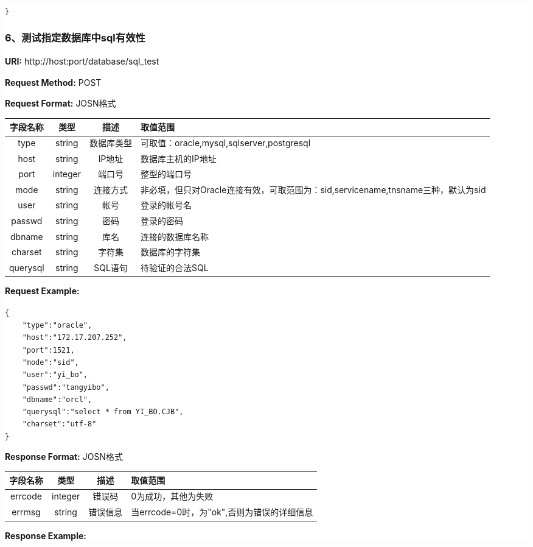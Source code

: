 ```
}
```

### 6、测试指定数据库中sql有效性
 **URI:** http://host:port/database/sql_test
 
 **Request Method:** POST
 
 **Request Format:** JOSN格式
 
| 字段名称 | 类型 | 描述 | 取值范围 |
| :------:| :------: | :------: | :------ |
| type | string | 数据库类型 | 可取值：oracle,mysql,sqlserver,postgresql |
| host | string | IP地址 | 数据库主机的IP地址 |
| port | integer | 端口号 | 整型的端口号 |
| mode | string | 连接方式 | 非必填，但只对Oracle连接有效，可取范围为：sid,servicename,tnsname三种，默认为sid |
| user | string | 帐号 | 登录的帐号名 |
| passwd | string | 密码 | 登录的密码 |
| dbname | string | 库名 | 连接的数据库名称 |
| charset | string | 字符集 | 数据库的字符集|
| querysql | string | SQL语句 | 待验证的合法SQL|

**Request Example:**

```
{
    "type":"oracle",
    "host":"172.17.207.252",
    "port":1521,
    "mode":"sid",
    "user":"yi_bo",
    "passwd":"tangyibo",
    "dbname":"orcl",
    "querysql":"select * from YI_BO.CJB",
    "charset":"utf-8"
}
```

 **Response Format:** JOSN格式
 
| 字段名称 | 类型 | 描述 | 取值范围 |
| :------:| :------: | :------: | :------ |
| errcode | integer | 错误码 | 0为成功，其他为失败 |
| errmsg | string | 错误信息 | 当errcode=0时，为"ok",否则为错误的详细信息 |

**Response Example:**
